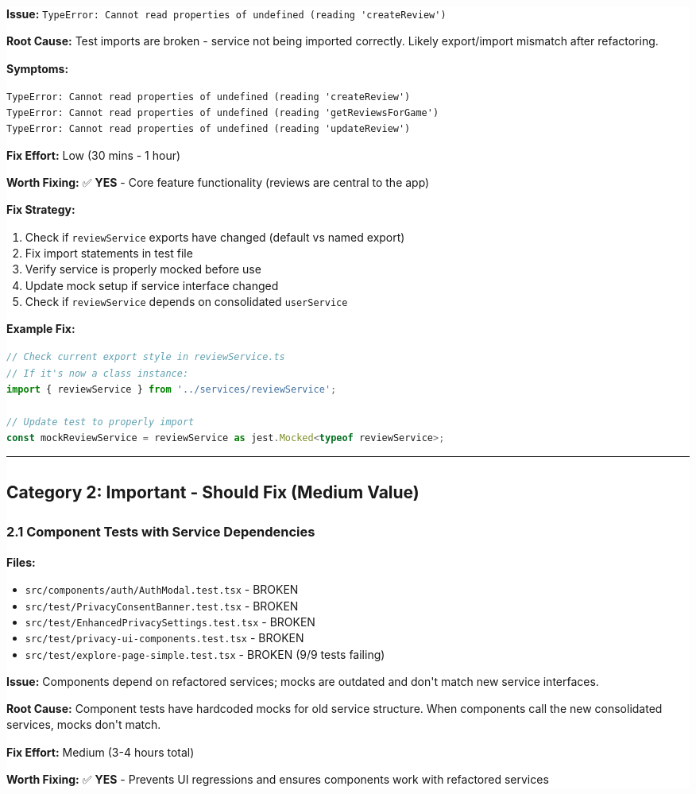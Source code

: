 **Issue:** `TypeError: Cannot read properties of undefined (reading 'createReview')`

**Root Cause:** Test imports are broken - service not being imported correctly. Likely export/import mismatch after refactoring.

**Symptoms:**
```
TypeError: Cannot read properties of undefined (reading 'createReview')
TypeError: Cannot read properties of undefined (reading 'getReviewsForGame')
TypeError: Cannot read properties of undefined (reading 'updateReview')
```

**Fix Effort:** Low (30 mins - 1 hour)

**Worth Fixing:** ✅ **YES** - Core feature functionality (reviews are central to the app)

**Fix Strategy:**
1. Check if `reviewService` exports have changed (default vs named export)
2. Fix import statements in test file
3. Verify service is properly mocked before use
4. Update mock setup if service interface changed
5. Check if `reviewService` depends on consolidated `userService`

**Example Fix:**
```typescript
// Check current export style in reviewService.ts
// If it's now a class instance:
import { reviewService } from '../services/reviewService';

// Update test to properly import
const mockReviewService = reviewService as jest.Mocked<typeof reviewService>;
```

---

## Category 2: Important - Should Fix (Medium Value)

### 2.1 Component Tests with Service Dependencies

**Files:**
- `src/components/auth/AuthModal.test.tsx` - BROKEN
- `src/test/PrivacyConsentBanner.test.tsx` - BROKEN
- `src/test/EnhancedPrivacySettings.test.tsx` - BROKEN
- `src/test/privacy-ui-components.test.tsx` - BROKEN
- `src/test/explore-page-simple.test.tsx` - BROKEN (9/9 tests failing)

**Issue:** Components depend on refactored services; mocks are outdated and don't match new service interfaces.

**Root Cause:** Component tests have hardcoded mocks for old service structure. When components call the new consolidated services, mocks don't match.

**Fix Effort:** Medium (3-4 hours total)

**Worth Fixing:** ✅ **YES** - Prevents UI regressions and ensures components work with refactored services
